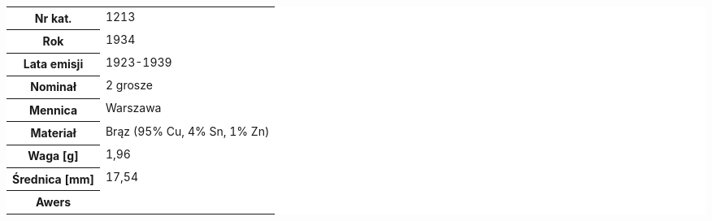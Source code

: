 <table class="center">
  <tr>
    <th>Nr kat.</th>
    <td>1213</td>
  </tr>
  <tr>
    <th>Rok</th>
    <td>1934</td>
  </tr>
  <tr>
    <th>Lata emisji</th>
    <td>1923-1939</td>
  </tr>
  <tr>
    <th>Nominał</th>
    <td>2 grosze</td>
  </tr>
  <tr>
    <th>Mennica</th>
    <td>Warszawa</td>
  </tr>
  <tr>
    <th>Materiał</th>
    <td>Brąz (95% Cu, 4% Sn, 1% Zn)</td>
  </tr>
  <tr>
    <th>Waga [g]</th>
    <td>1,96</td>
  </tr>
  <tr>
    <th>Średnica [mm]</th>
    <td>17,54</td>
  </tr>
  <tr>
    <th>Awers</th>